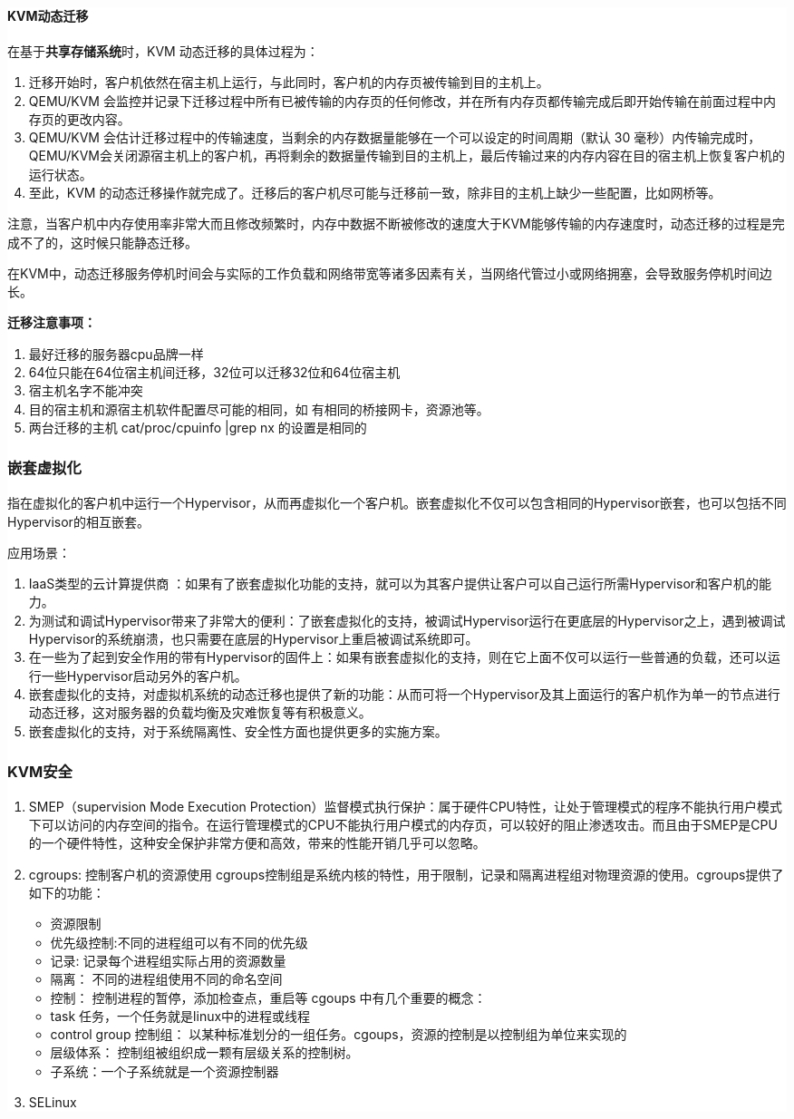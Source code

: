 #### KVM动态迁移

在基于**共享存储系统**时，KVM 动态迁移的具体过程为：

1. 迁移开始时，客户机依然在宿主机上运行，与此同时，客户机的内存页被传输到目的主机上。
2. QEMU/KVM 会监控并记录下迁移过程中所有已被传输的内存页的任何修改，并在所有内存页都传输完成后即开始传输在前面过程中内存页的更改内容。
3. QEMU/KVM 会估计迁移过程中的传输速度，当剩余的内存数据量能够在一个可以设定的时间周期（默认 30 毫秒）内传输完成时，QEMU/KVM会关闭源宿主机上的客户机，再将剩余的数据量传输到目的主机上，最后传输过来的内存内容在目的宿主机上恢复客户机的运行状态。
4. 至此，KVM 的动态迁移操作就完成了。迁移后的客户机尽可能与迁移前一致，除非目的主机上缺少一些配置，比如网桥等。

注意，当客户机中内存使用率非常大而且修改频繁时，内存中数据不断被修改的速度大于KVM能够传输的内存速度时，动态迁移的过程是完成不了的，这时候只能静态迁移。

在KVM中，动态迁移服务停机时间会与实际的工作负载和网络带宽等诸多因素有关，当网络代管过小或网络拥塞，会导致服务停机时间边长。

**迁移注意事项：**

1. 最好迁移的服务器cpu品牌一样
2. 64位只能在64位宿主机间迁移，32位可以迁移32位和64位宿主机
3. 宿主机名字不能冲突
4. 目的宿主机和源宿主机软件配置尽可能的相同，如 有相同的桥接网卡，资源池等。
5. 两台迁移的主机 cat/proc/cpuinfo |grep nx 的设置是相同的

### 嵌套虚拟化

指在虚拟化的客户机中运行一个Hypervisor，从而再虚拟化一个客户机。嵌套虚拟化不仅可以包含相同的Hypervisor嵌套，也可以包括不同Hypervisor的相互嵌套。

应用场景：

1. IaaS类型的云计算提供商 ：如果有了嵌套虚拟化功能的支持，就可以为其客户提供让客户可以自己运行所需Hypervisor和客户机的能力。
2. 为测试和调试Hypervisor带来了非常大的便利：了嵌套虚拟化的支持，被调试Hypervisor运行在更底层的Hypervisor之上，遇到被调试Hypervisor的系统崩溃，也只需要在底层的Hypervisor上重启被调试系统即可。
3. 在一些为了起到安全作用的带有Hypervisor的固件上：如果有嵌套虚拟化的支持，则在它上面不仅可以运行一些普通的负载，还可以运行一些Hypervisor启动另外的客户机。
4. 嵌套虚拟化的支持，对虚拟机系统的动态迁移也提供了新的功能：从而可将一个Hypervisor及其上面运行的客户机作为单一的节点进行动态迁移，这对服务器的负载均衡及灾难恢复等有积极意义。
5. 嵌套虚拟化的支持，对于系统隔离性、安全性方面也提供更多的实施方案。

### KVM安全

1. SMEP（supervision Mode Execution Protection）监督模式执行保护：属于硬件CPU特性，让处于管理模式的程序不能执行用户模式下可以访问的内存空间的指令。在运行管理模式的CPU不能执行用户模式的内存页，可以较好的阻止渗透攻击。而且由于SMEP是CPU的一个硬件特性，这种安全保护非常方便和高效，带来的性能开销几乎可以忽略。

2. cgroups: 控制客户机的资源使用
   cgroups控制组是系统内核的特性，用于限制，记录和隔离进程组对物理资源的使用。cgroups提供了如下的功能：

   - 资源限制
   - 优先级控制:不同的进程组可以有不同的优先级
   - 记录: 记录每个进程组实际占用的资源数量
   - 隔离： 不同的进程组使用不同的命名空间
   - 控制： 控制进程的暂停，添加检查点，重启等
     cgoups 中有几个重要的概念：
   - task 任务，一个任务就是linux中的进程或线程
   - control group 控制组： 以某种标准划分的一组任务。cgoups，资源的控制是以控制组为单位来实现的
   - 层级体系： 控制组被组织成一颗有层级关系的控制树。
   - 子系统：一个子系统就是一个资源控制器

3. SELinux
